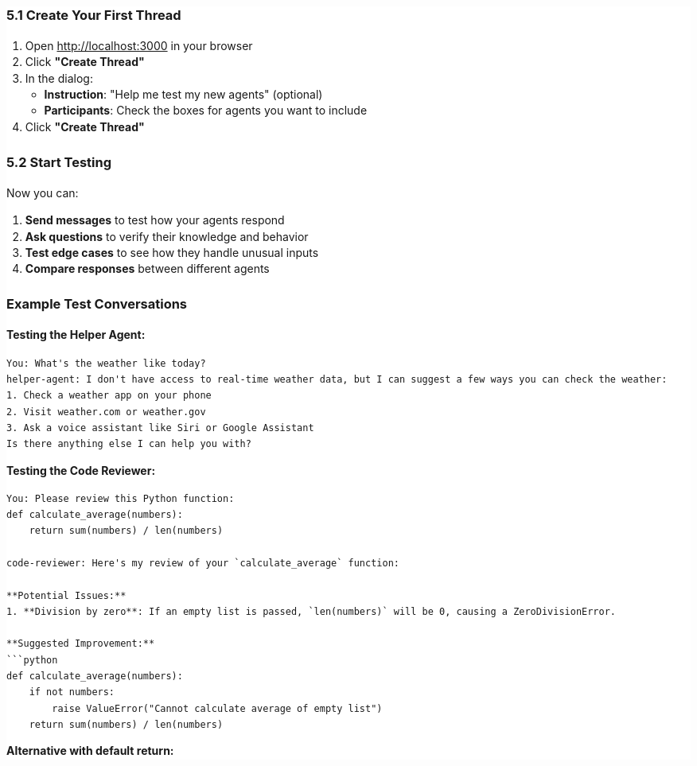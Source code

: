 ### 5.1 Create Your First Thread

1. Open [http://localhost:3000](http://localhost:3000) in your browser
2. Click **"Create Thread"**
3. In the dialog:
   - **Instruction**: "Help me test my new agents" (optional)
   - **Participants**: Check the boxes for agents you want to include
4. Click **"Create Thread"**

### 5.2 Start Testing

Now you can:

1. **Send messages** to test how your agents respond
2. **Ask questions** to verify their knowledge and behavior
3. **Test edge cases** to see how they handle unusual inputs
4. **Compare responses** between different agents

### Example Test Conversations

**Testing the Helper Agent:**

```
You: What's the weather like today?
helper-agent: I don't have access to real-time weather data, but I can suggest a few ways you can check the weather:
1. Check a weather app on your phone
2. Visit weather.com or weather.gov
3. Ask a voice assistant like Siri or Google Assistant
Is there anything else I can help you with?
```

**Testing the Code Reviewer:**

````
You: Please review this Python function:
def calculate_average(numbers):
    return sum(numbers) / len(numbers)

code-reviewer: Here's my review of your `calculate_average` function:

**Potential Issues:**
1. **Division by zero**: If an empty list is passed, `len(numbers)` will be 0, causing a ZeroDivisionError.

**Suggested Improvement:**
```python
def calculate_average(numbers):
    if not numbers:
        raise ValueError("Cannot calculate average of empty list")
    return sum(numbers) / len(numbers)
````

**Alternative with default return:**
